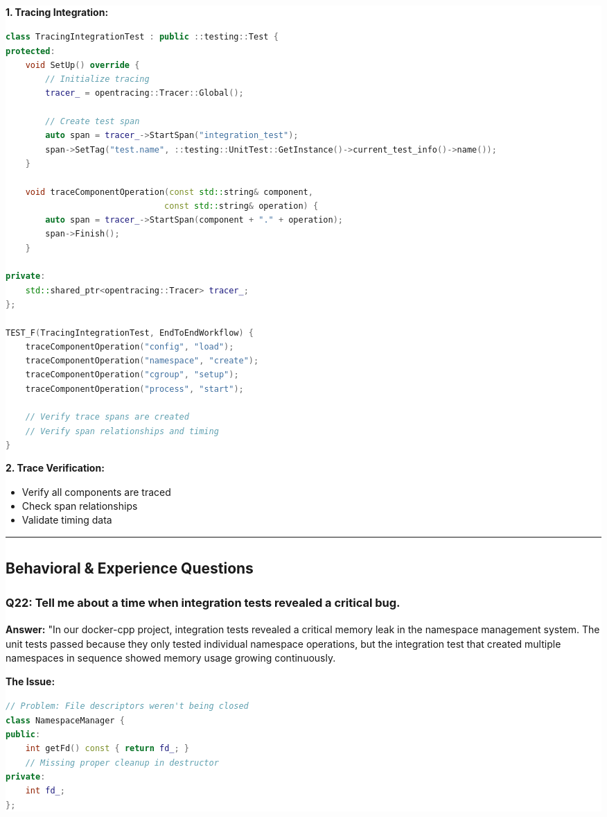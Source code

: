 **1. Tracing Integration:**
```cpp
class TracingIntegrationTest : public ::testing::Test {
protected:
    void SetUp() override {
        // Initialize tracing
        tracer_ = opentracing::Tracer::Global();

        // Create test span
        auto span = tracer_->StartSpan("integration_test");
        span->SetTag("test.name", ::testing::UnitTest::GetInstance()->current_test_info()->name());
    }

    void traceComponentOperation(const std::string& component,
                                const std::string& operation) {
        auto span = tracer_->StartSpan(component + "." + operation);
        span->Finish();
    }

private:
    std::shared_ptr<opentracing::Tracer> tracer_;
};

TEST_F(TracingIntegrationTest, EndToEndWorkflow) {
    traceComponentOperation("config", "load");
    traceComponentOperation("namespace", "create");
    traceComponentOperation("cgroup", "setup");
    traceComponentOperation("process", "start");

    // Verify trace spans are created
    // Verify span relationships and timing
}
```

**2. Trace Verification:**
- Verify all components are traced
- Check span relationships
- Validate timing data

---

## Behavioral & Experience Questions

### Q22: Tell me about a time when integration tests revealed a critical bug.

**Answer:** "In our docker-cpp project, integration tests revealed a critical memory leak in the namespace management system. The unit tests passed because they only tested individual namespace operations, but the integration test that created multiple namespaces in sequence showed memory usage growing continuously.

**The Issue:**
```cpp
// Problem: File descriptors weren't being closed
class NamespaceManager {
public:
    int getFd() const { return fd_; }
    // Missing proper cleanup in destructor
private:
    int fd_;
};
```
